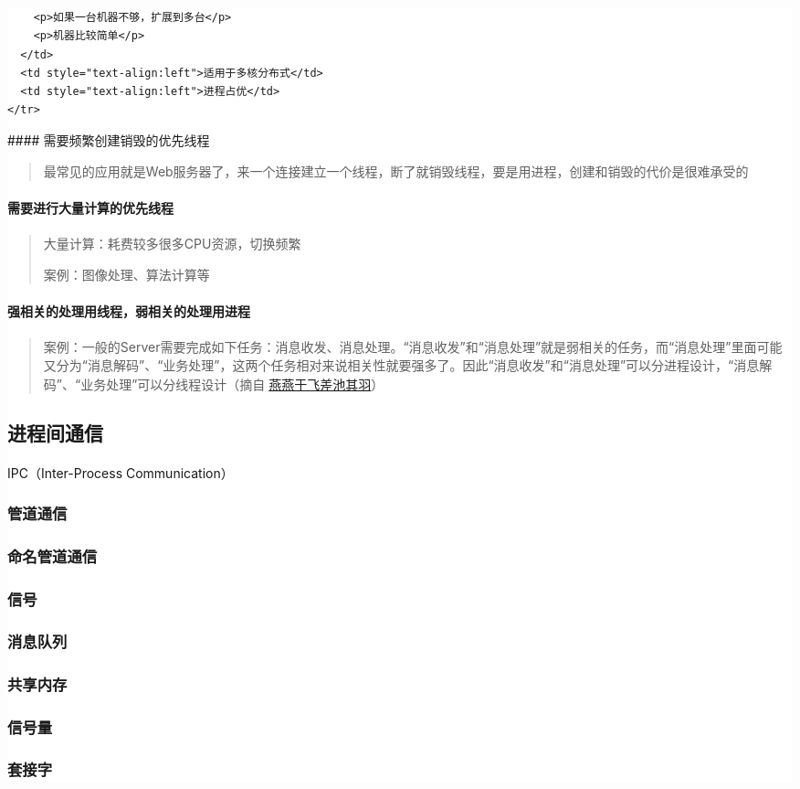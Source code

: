         <p>如果一台机器不够，扩展到多台</p>
        <p>机器比较简单</p>
      </td>
      <td style="text-align:left">适用于多核分布式</td>
      <td style="text-align:left">进程占优</td>
    </tr>
  </tbody>
</table>#### 需要频繁创建销毁的优先线程

> 最常见的应用就是Web服务器了，来一个连接建立一个线程，断了就销毁线程，要是用进程，创建和销毁的代价是很难承受的

#### 需要进行大量计算的优先线程

> 大量计算：耗费较多很多CPU资源，切换频繁
>
> 案例：图像处理、算法计算等

#### 强相关的处理用线程，弱相关的处理用进程

> 案例：一般的Server需要完成如下任务：消息收发、消息处理。“消息收发”和“消息处理”就是弱相关的任务，而“消息处理”里面可能又分为“消息解码”、“业务处理”，这两个任务相对来说相关性就要强多了。因此“消息收发”和“消息处理”可以分进程设计，“消息解码”、“业务处理”可以分线程设计（摘自 [燕燕于飞差池其羽](https://www.zhihu.com/people/hu-qin-2)）

## 进程间通信

IPC（Inter-Process Communication）

### 管道通信

### 命名管道通信

### 信号

### 消息队列

### 共享内存

### 信号量

### 套接字

